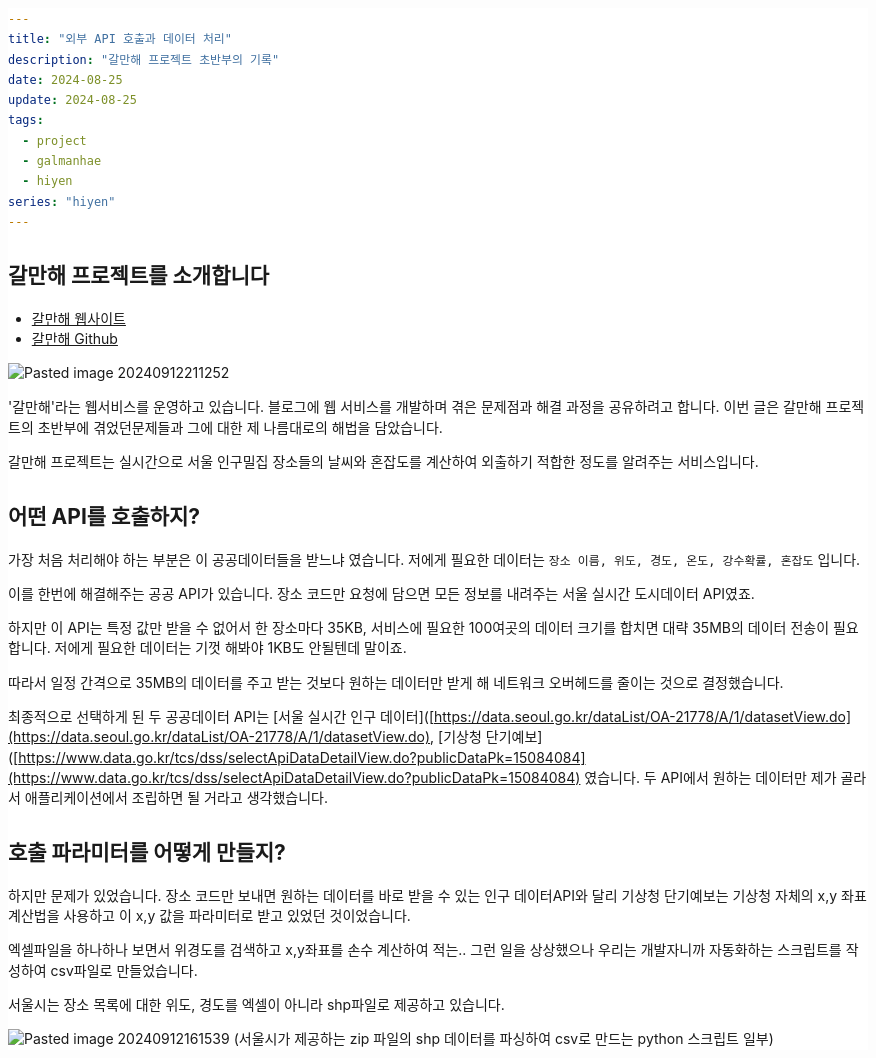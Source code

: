 ```yaml
---
title: "외부 API 호출과 데이터 처리"
description: "갈만해 프로젝트 초반부의 기록"
date: 2024-08-25
update: 2024-08-25
tags:
  - project
  - galmanhae
  - hiyen
series: "hiyen"
---
```



## 갈만해 프로젝트를 소개합니다

- [갈만해 웹사이트](https://galmanhae.site/)
- [갈만해 Github](https://github.com/jinkshower/galmanhae)

![Pasted image 20240912211252](https://github.com/user-attachments/assets/9b263742-78dc-4823-b1a5-9bac1edb0d03)

'갈만해'라는 웹서비스를 운영하고 있습니다. 블로그에 웹 서비스를 개발하며 겪은 문제점과 해결 과정을 공유하려고 합니다. 이번 글은 갈만해 프로젝트의 초반부에 겪었던문제들과 그에 대한 제 나름대로의 해법을 담았습니다.

갈만해 프로젝트는 실시간으로 서울 인구밀집 장소들의 날씨와 혼잡도를 계산하여 외출하기 적합한 정도를 알려주는 서비스입니다.

## 어떤 API를 호출하지?

가장 처음 처리해야 하는 부분은 이 공공데이터들을 받느냐 였습니다. 저에게 필요한 데이터는 `장소 이름, 위도, 경도, 온도, 강수확률, 혼잡도` 입니다. 

이를 한번에 해결해주는 공공 API가 있습니다. 장소 코드만 요청에 담으면 모든 정보를 내려주는 서울 실시간 도시데이터 API였죠. 

하지만 이 API는 특정 값만 받을 수 없어서 한 장소마다 35KB, 서비스에 필요한 100여곳의 데이터 크기를 합치면 대략 35MB의 데이터 전송이 필요합니다. 저에게 필요한 데이터는 기껏 해봐야 1KB도 안될텐데 말이죠.

따라서 일정 간격으로 35MB의 데이터를 주고 받는 것보다 원하는 데이터만 받게 해 네트워크 오버헤드를 줄이는 것으로 결정했습니다. 

최종적으로 선택하게 된 두 공공데이터 API는 [서울 실시간 인구 데이터]([https://data.seoul.go.kr/dataList/OA-21778/A/1/datasetView.do](https://data.seoul.go.kr/dataList/OA-21778/A/1/datasetView.do), [기상청 단기예보]([https://www.data.go.kr/tcs/dss/selectApiDataDetailView.do?publicDataPk=15084084](https://www.data.go.kr/tcs/dss/selectApiDataDetailView.do?publicDataPk=15084084) 였습니다.  두 API에서 원하는 데이터만 제가 골라서 애플리케이션에서 조립하면 될 거라고 생각했습니다.

## 호출 파라미터를 어떻게 만들지?

하지만 문제가 있었습니다. 장소 코드만 보내면 원하는 데이터를 바로 받을 수 있는 인구 데이터API와 달리 기상청 단기예보는 기상청 자체의 x,y 좌표 계산법을 사용하고 이 x,y 값을 파라미터로 받고 있었던 것이었습니다. 

엑셀파일을 하나하나 보면서 위경도를 검색하고 x,y좌표를 손수 계산하여 적는.. 그런 일을 상상했으나 우리는 개발자니까 자동화하는 스크립트를 작성하여 csv파일로 만들었습니다.  

서울시는 장소 목록에 대한 위도, 경도를 엑셀이 아니라 shp파일로 제공하고 있습니다.

![Pasted image 20240912161539](https://github.com/user-attachments/assets/2810fc1a-a470-4dda-93a8-d05ff06e17c8)
(서울시가 제공하는 zip 파일의 shp 데이터를 파싱하여 csv로 만드는 python 스크립트 일부)
